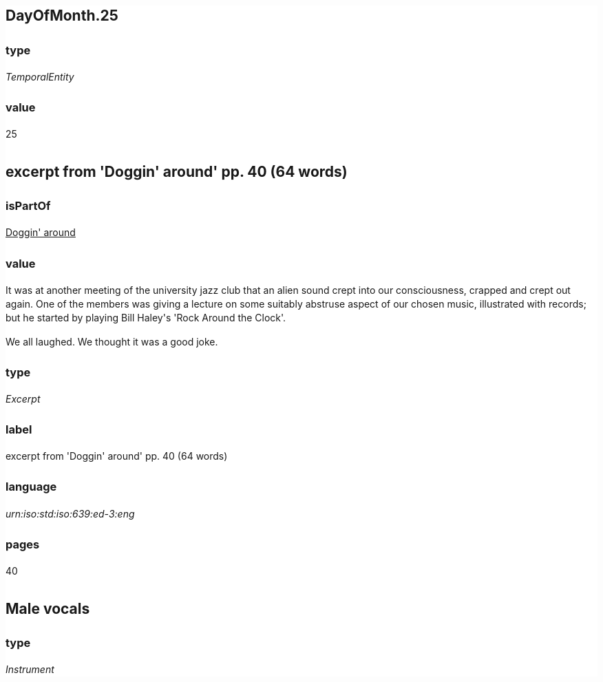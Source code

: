 ## DayOfMonth.25

### type


*TemporalEntity*

### value


25

## excerpt from 'Doggin' around' pp. 40 (64 words)

### isPartOf


[Doggin' around](#Doggin'-around)

### value


<p>It was at another meeting of the university jazz club that an alien sound crept into our consciousness, crapped and crept out again. One of the members was giving a lecture on some suitably abstruse aspect of our chosen music, illustrated with records; but he started by playing Bill Haley's 'Rock Around the Clock'.</p>
<p>We all laughed. We thought it was a good joke.</p>

### type


*Excerpt*

### label


excerpt from 'Doggin' around' pp. 40 (64 words)

### language


*urn:iso:std:iso:639:ed-3:eng*

### pages


40

## Male vocals

### type


*Instrument*
